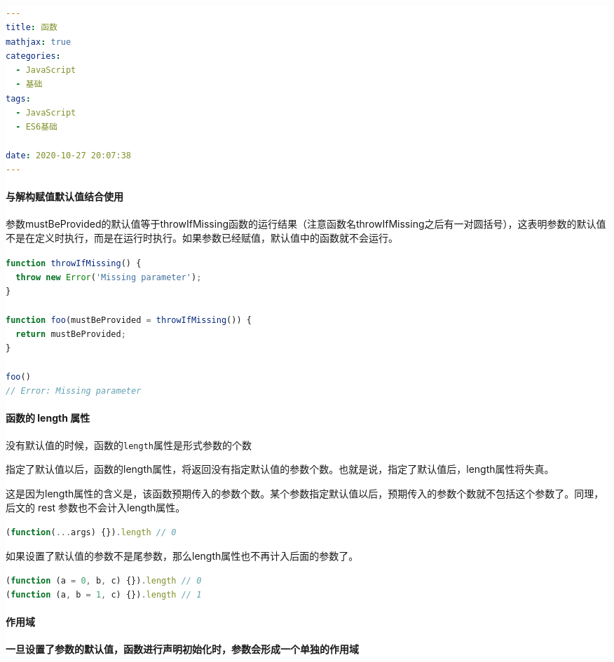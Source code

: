 ```yaml
---
title: 函数
mathjax: true
categories:
  - JavaScript
  - 基础
tags:
  - JavaScript
  - ES6基础

date: 2020-10-27 20:07:38
---
```



#### 与解构赋值默认值结合使用

参数mustBeProvided的默认值等于throwIfMissing函数的运行结果（注意函数名throwIfMissing之后有一对圆括号），这表明参数的默认值不是在定义时执行，而是在运行时执行。如果参数已经赋值，默认值中的函数就不会运行。

```javascript
function throwIfMissing() {
  throw new Error('Missing parameter');
}

function foo(mustBeProvided = throwIfMissing()) {
  return mustBeProvided;
}

foo()
// Error: Missing parameter
```

#### 函数的 length 属性

没有默认值的时候，函数的`length`属性是形式参数的个数

指定了默认值以后，函数的length属性，将返回没有指定默认值的参数个数。也就是说，指定了默认值后，length属性将失真。

这是因为length属性的含义是，该函数预期传入的参数个数。某个参数指定默认值以后，预期传入的参数个数就不包括这个参数了。同理，后文的 rest 参数也不会计入length属性。

```javascript
(function(...args) {}).length // 0
```

如果设置了默认值的参数不是尾参数，那么length属性也不再计入后面的参数了。

```javascript
(function (a = 0, b, c) {}).length // 0
(function (a, b = 1, c) {}).length // 1
```

#### 作用域

**一旦设置了参数的默认值，函数进行声明初始化时，参数会形成一个单独的作用域**
